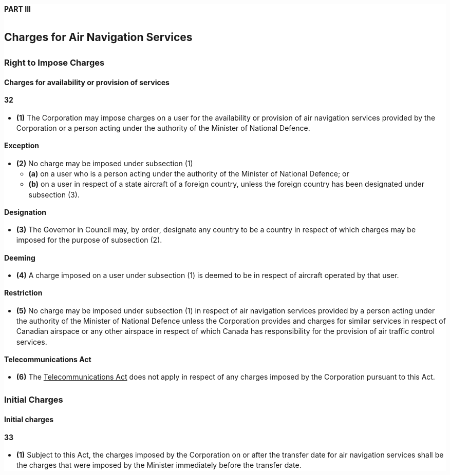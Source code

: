 


**PART III** 
## Charges for Air Navigation Services



### Right to Impose Charges



**Charges for availability or provision of services**

**32** 

- **(1)** The Corporation may impose charges on a user for the availability or provision of air navigation services provided by the Corporation or a person acting under the authority of the Minister of National Defence.

**Exception**

- **(2)** No charge may be imposed under subsection (1)
	- **(a)** on a user who is a person acting under the authority of the Minister of National Defence; or
	- **(b)** on a user in respect of a state aircraft of a foreign country, unless the foreign country has been designated under subsection (3).

**Designation**

- **(3)** The Governor in Council may, by order, designate any country to be a country in respect of which charges may be imposed for the purpose of subsection (2).

**Deeming**

- **(4)** A charge imposed on a user under subsection (1) is deemed to be in respect of aircraft operated by that user.

**Restriction**

- **(5)** No charge may be imposed under subsection (1) in respect of air navigation services provided by a person acting under the authority of the Minister of National Defence unless the Corporation provides and charges for similar services in respect of Canadian airspace or any other airspace in respect of which Canada has responsibility for the provision of air traffic control services.

**Telecommunications Act**

- **(6)** The [Telecommunications Act](/en/Acts/Statutes%20of%20Canada/1993/c.%2038.md) does not apply in respect of any charges imposed by the Corporation pursuant to this Act.




### Initial Charges



**Initial charges**

**33** 

- **(1)** Subject to this Act, the charges imposed by the Corporation on or after the transfer date for air navigation services shall be the charges that were imposed by the Minister immediately before the transfer date.
